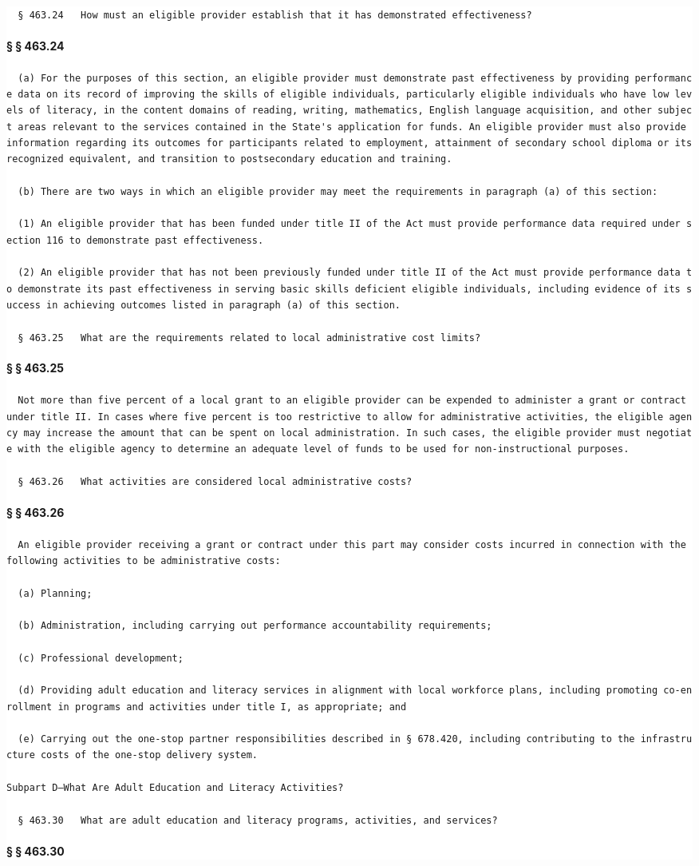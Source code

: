       § 463.24   How must an eligible provider establish that it has demonstrated effectiveness?

#### § § 463.24

      (a) For the purposes of this section, an eligible provider must demonstrate past effectiveness by providing performance data on its record of improving the skills of eligible individuals, particularly eligible individuals who have low levels of literacy, in the content domains of reading, writing, mathematics, English language acquisition, and other subject areas relevant to the services contained in the State's application for funds. An eligible provider must also provide information regarding its outcomes for participants related to employment, attainment of secondary school diploma or its recognized equivalent, and transition to postsecondary education and training.

      (b) There are two ways in which an eligible provider may meet the requirements in paragraph (a) of this section:

      (1) An eligible provider that has been funded under title II of the Act must provide performance data required under section 116 to demonstrate past effectiveness.

      (2) An eligible provider that has not been previously funded under title II of the Act must provide performance data to demonstrate its past effectiveness in serving basic skills deficient eligible individuals, including evidence of its success in achieving outcomes listed in paragraph (a) of this section.

      § 463.25   What are the requirements related to local administrative cost limits?

#### § § 463.25

      Not more than five percent of a local grant to an eligible provider can be expended to administer a grant or contract under title II. In cases where five percent is too restrictive to allow for administrative activities, the eligible agency may increase the amount that can be spent on local administration. In such cases, the eligible provider must negotiate with the eligible agency to determine an adequate level of funds to be used for non-instructional purposes.

      § 463.26   What activities are considered local administrative costs?

#### § § 463.26

      An eligible provider receiving a grant or contract under this part may consider costs incurred in connection with the following activities to be administrative costs:

      (a) Planning;

      (b) Administration, including carrying out performance accountability requirements;

      (c) Professional development;

      (d) Providing adult education and literacy services in alignment with local workforce plans, including promoting co-enrollment in programs and activities under title I, as appropriate; and

      (e) Carrying out the one-stop partner responsibilities described in § 678.420, including contributing to the infrastructure costs of the one-stop delivery system.

    Subpart D—What Are Adult Education and Literacy Activities?

      § 463.30   What are adult education and literacy programs, activities, and services?

#### § § 463.30
